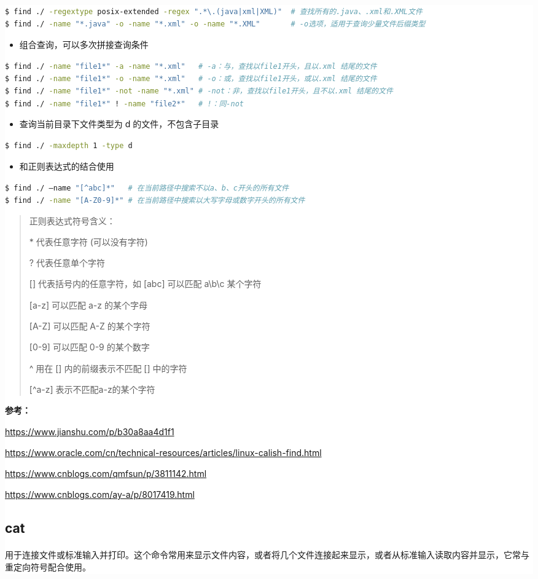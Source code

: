 ```sh
$ find ./ -regextype posix-extended -regex ".*\.(java|xml|XML)"	 # 查找所有的.java、.xml和.XML文件
$ find ./ -name "*.java" -o -name "*.xml" -o -name "*.XML"		 # -o选项，适用于查询少量文件后缀类型
```

- 组合查询，可以多次拼接查询条件

```sh
$ find ./ -name "file1*" -a -name "*.xml"	# -a：与，查找以file1开头，且以.xml 结尾的文件
$ find ./ -name "file1*" -o -name "*.xml"	# -o：或，查找以file1开头，或以.xml 结尾的文件
$ find ./ -name "file1*" -not -name "*.xml"	# -not：非，查找以file1开头，且不以.xml 结尾的文件
$ find ./ -name "file1*" ! -name "file2*"	# !：同-not
```

- 查询当前目录下文件类型为 d 的文件，不包含子目录

```sh
$ find ./ -maxdepth 1 -type d
```

- 和正则表达式的结合使用

```sh
$ find ./ –name "[^abc]*"	# 在当前路径中搜索不以a、b、c开头的所有文件
$ find ./ -name "[A-Z0-9]*"	# 在当前路径中搜索以大写字母或数字开头的所有文件
```

> 正则表达式符号含义：
>
> \*		  代表任意字符 (可以没有字符)
>
> ?		  代表任意单个字符
>
> []		 代表括号内的任意字符，如 [abc] 可以匹配 a\b\c 某个字符
>
> [a-z]	可以匹配 a-z 的某个字母
>
> [A-Z]	可以匹配 A-Z 的某个字符
>
> [0-9]	可以匹配 0-9 的某个数字
>
> ^    	  用在 [] 内的前缀表示不匹配 [] 中的字符
>
> [^a-z]  表示不匹配a-z的某个字符

**参考：**

https://www.jianshu.com/p/b30a8aa4d1f1

https://www.oracle.com/cn/technical-resources/articles/linux-calish-find.html

https://www.cnblogs.com/qmfsun/p/3811142.html

https://www.cnblogs.com/ay-a/p/8017419.html

## cat

用于连接文件或标准输入并打印。这个命令常用来显示文件内容，或者将几个文件连接起来显示，或者从标准输入读取内容并显示，它常与重定向符号配合使用。 
